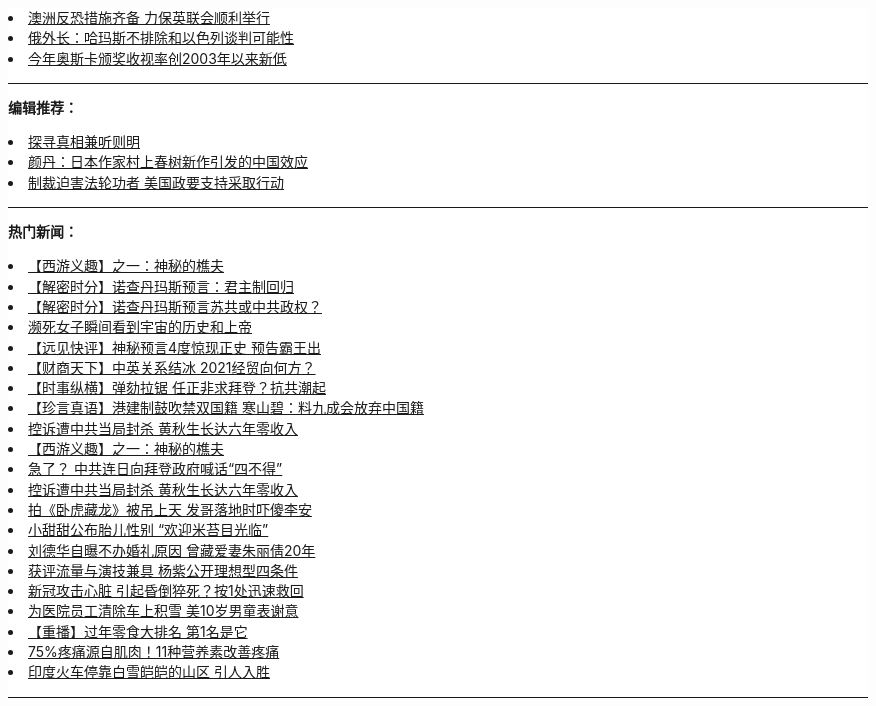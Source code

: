 <li><a href="https://github.com/hjntbb3179/djy/blob/master/gb/6/3/6/n1246164.md#1">澳洲反恐措施齐备 力保英联会顺利举行</a></li>
<li><a href="https://github.com/hjntbb3179/djy/blob/master/gb/6/3/7/n1246283.md#1">俄外长：哈玛斯不排除和以色列谈判可能性</a></li>
<li><a href="https://github.com/hjntbb3179/djy/blob/master/gb/6/3/7/n1246873.md#1">今年奥斯卡颁奖收视率创2003年以来新低</a></li>
<hr>


<strong>编辑推荐：</strong>
<li><a href="https://github.com/hjntbb3179/djy/blob/master/gb/11/6/17/n3289382.md?dfh#1" target="_blank">探寻真相兼听则明</a></li><li><a href="https://github.com/tsiac2612/djy/blob/master/gb/19/5/13/n11255834.md#1" target="_blank">颜丹：日本作家村上春树新作引发的中国效应</a></li><li><a href="https://github.com/tsiac2612/djy/blob/master/gb/19/12/12/n11718013.md#1" target="_blank">制裁迫害法轮功者 美国政要支持采取行动</a></li>
<hr>

<strong>热门新闻：</strong>
<li><a href="https://github.com/trvavd3594/djy/blob/master/gb/17/12/29/n10005600.md#1">【西游义趣】之一：神秘的樵夫</a></li>
<li><a href="https://github.com/trvavd3594/djy/blob/master/gb/21/2/4/n12733732.md#1">【解密时分】诺查丹玛斯预言：君主制回归</a></li>
<li><a href="https://github.com/trvavd3594/djy/blob/master/gb/21/2/8/n12741216.md#1">【解密时分】诺查丹玛斯预言苏共或中共政权？</a></li>
<li><a href="https://github.com/trvavd3594/djy/blob/master/gb/21/2/5/n12735170.md#1">濒死女子瞬间看到宇宙的历史和上帝</a></li>
<li><a href="https://github.com/trvavd3594/djy/blob/master/gb/21/2/6/n12737563.md#1">【远见快评】神秘预言4度惊现正史 预告霸王出</a></li>
<li><a href="https://github.com/trvavd3594/djy/blob/master/gb/21/2/9/n12743374.md#1">【财商天下】中英关系结冰 2021经贸向何方？</a></li>
<li><a href="https://github.com/trvavd3594/djy/blob/master/gb/21/2/9/n12743927.md#1">【时事纵横】弹劾拉锯 任正非求拜登？抗共潮起</a></li>
<li><a href="https://github.com/trvavd3594/djy/blob/master/gb/21/2/9/n12742636.md#1">【珍言真语】港建制鼓吹禁双国籍 寒山碧：料九成会放弃中国籍</a></li>
<li><a href="https://github.com/trvavd3594/djy/blob/master/gb/21/2/7/n12739306.md#1">控诉遭中共当局封杀 黄秋生长达六年零收入</a></li>
<li><a href="https://github.com/trvavd3594/djy/blob/master/gb/17/12/29/n10005600.md#1">【西游义趣】之一：神秘的樵夫</a></li>
<li><a href="https://github.com/trvavd3594/djy/blob/master/gb/21/2/8/n12740953.md#1">急了？ 中共连日向拜登政府喊话“四不得”</a></li>
<li><a href="https://github.com/trvavd3594/djy/blob/master/gb/21/2/7/n12739306.md#1">控诉遭中共当局封杀 黄秋生长达六年零收入</a></li>
<li><a href="https://github.com/trvavd3594/djy/blob/master/gb/21/2/7/n12739063.md#1">拍《卧虎藏龙》被吊上天 发哥落地时吓傻李安</a></li>
<li><a href="https://github.com/trvavd3594/djy/blob/master/gb/21/2/8/n12740365.md#1">小甜甜公布胎儿性别 “欢迎米苔目光临”</a></li>
<li><a href="https://github.com/trvavd3594/djy/blob/master/gb/21/2/7/n12739234.md#1">刘德华自曝不办婚礼原因 曾藏爱妻朱丽倩20年</a></li>
<li><a href="https://github.com/trvavd3594/djy/blob/master/gb/21/2/7/n12739438.md#1">获评流量与演技兼具 杨紫公开理想型四条件</a></li>
<li><a href="https://github.com/trvavd3594/djy/blob/master/gb/21/2/8/n12741165.md#1">新冠攻击心脏 引起昏倒猝死？按1处迅速救回</a></li>
<li><a href="https://github.com/trvavd3594/djy/blob/master/gb/21/2/8/n12740251.md#1">为医院员工清除车上积雪 美10岁男童表谢意</a></li>
<li><a href="https://github.com/trvavd3594/djy/blob/master/gb/21/2/9/n12741959.md#1">【重播】过年零食大排名 第1名是它</a></li>
<li><a href="https://github.com/trvavd3594/djy/blob/master/gb/21/2/8/n12741128.md#1">75%疼痛源自肌肉！11种营养素改善疼痛</a></li>
<li><a href="https://github.com/trvavd3594/djy/blob/master/gb/21/2/7/n12738523.md#1">印度火车停靠白雪皑皑的山区 引人入胜</a></li>
<hr>
